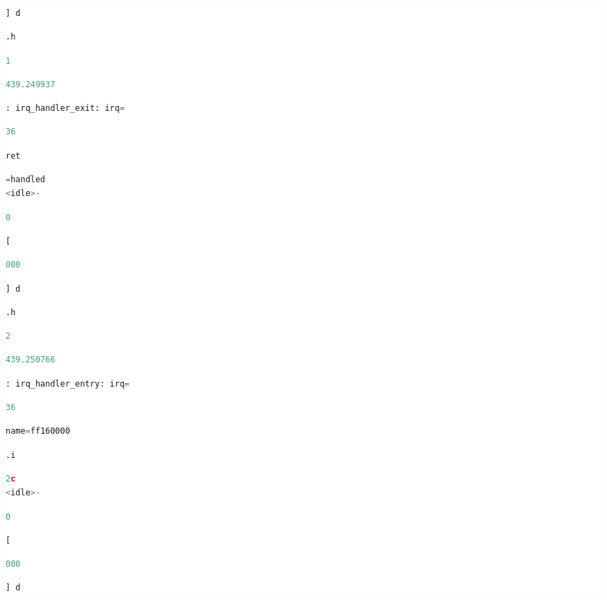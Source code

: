 ```python
] d
```
```python
.h
```
```python
1
```
```python
439.249937
```
```python
: irq_handler_exit: irq=
```
```python
36
```
```python
ret
```
```python
=handled
<idle>-
```
```python
0
```
```python
[
```
```python
000
```
```python
] d
```
```python
.h
```
```python
2
```
```python
439.250766
```
```python
: irq_handler_entry: irq=
```
```python
36
```
```python
name=ff160000
```
```python
.i
```
```python
2c
<idle>-
```
```python
0
```
```python
[
```
```python
000
```
```python
] d
```